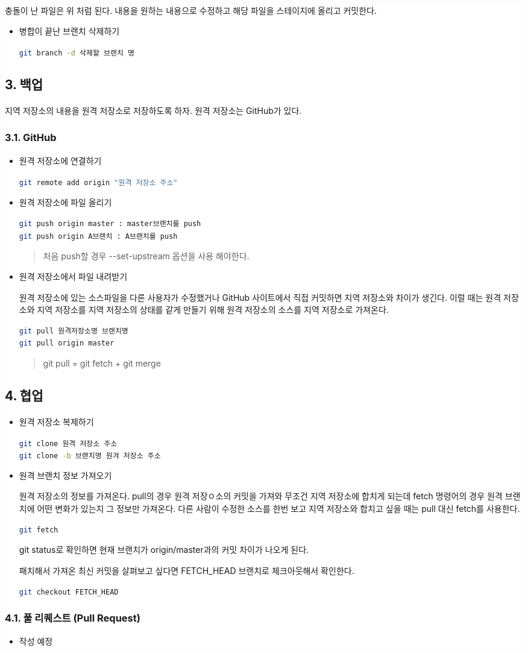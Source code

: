   충돌이 난 파일은 위 처럼 된다. 내용을 원하는 내용으로 수정하고 해당 파일을 스테이지에 올리고 커밋한다.
  
- 병합이 끝난 브랜치 삭제하기

  ```bash
  git branch -d 삭제할 브랜치 명
  ```

  

## 3. 백업

지역 저장소의 내용을 원격 저장소로 저장하도록 하자.  원격 저장소는 GitHub가 있다.

### 3.1. GitHub

- 원격 저장소에 연결하기

  ```bash
  git remote add origin "원격 저장소 주소"
  ```

- 원격 저장소에 파일 올리기

  ```bash
  git push origin master : master브랜치를 push
  git push origin A브랜치 : A브랜치를 push
  ```

  > 처음 push할 경우 --set-upstream  옵션을 사용 해야한다.

- 원격 저장소에서 파일 내려받기

  원격 저장소에 있는 소스파일을 다른 사용자가 수정했거나 GitHub 사이트에서 직접 커밋하면 지역 저장소와 차이가 생긴다. 이럴 때는 원격 저장소와 지역 저장소를 지역 저장소의 상태를 같게 만들기 위해 원격 저장소의 소스를 지역 저장소로 가져온다.

  ```bash
  git pull 원격저장소명 브랜치명
  git pull origin master
  ```

  > git pull = git fetch + git merge

  

## 4. 협업

- 원격 저장소 복제하기

  ```bash
  git clone 원격 저장소 주소
  git clone -b 브랜치명 원겨 저장소 주소
  ```

- 원격 브랜치 정보 가져오기

  원격 저장소의 정보를 가져온다. pull의 경우 원격 저장ㅇ소의 커밋을 가져와 무조건 지역 저장소에 합치게 되는데 fetch 명령어의 경우 원격 브랜치에 어떤 변화가 있는지 그 정보만 가져온다. 다른 사람이 수정한 소스를 한번 보고 지역 저장소와 합치고 싶을 때는 pull 대신 fetch를 사용한다.

  ```bash
  git fetch
  ```

  git status로 확인하면 현재 브랜치가 origin/master과의 커밋 차이가 나오게 된다.

  패치해서 가져온 최신 커밋을 살펴보고 싶다면 FETCH_HEAD 브랜치로 체크아웃해서 확인한다.

  ```bash
  git checkout FETCH_HEAD
  ```

### 4.1. 풀 리퀘스트 (Pull Request)

- 작성 예정